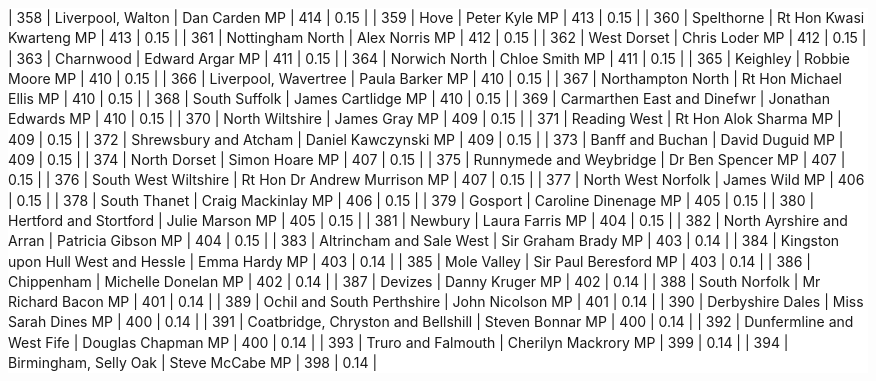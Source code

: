 | 358 | Liverpool, Walton | Dan Carden MP | 414 | 0.15 |
| 359 | Hove | Peter Kyle MP | 413 | 0.15 |
| 360 | Spelthorne | Rt Hon Kwasi Kwarteng MP | 413 | 0.15 |
| 361 | Nottingham North | Alex Norris MP | 412 | 0.15 |
| 362 | West Dorset | Chris Loder MP | 412 | 0.15 |
| 363 | Charnwood | Edward Argar MP | 411 | 0.15 |
| 364 | Norwich North | Chloe Smith MP | 411 | 0.15 |
| 365 | Keighley | Robbie Moore MP | 410 | 0.15 |
| 366 | Liverpool, Wavertree | Paula Barker MP | 410 | 0.15 |
| 367 | Northampton North | Rt Hon Michael Ellis MP | 410 | 0.15 |
| 368 | South Suffolk | James Cartlidge MP | 410 | 0.15 |
| 369 | Carmarthen East and Dinefwr | Jonathan Edwards MP | 410 | 0.15 |
| 370 | North Wiltshire | James Gray MP | 409 | 0.15 |
| 371 | Reading West | Rt Hon Alok Sharma MP | 409 | 0.15 |
| 372 | Shrewsbury and Atcham | Daniel Kawczynski MP | 409 | 0.15 |
| 373 | Banff and Buchan | David Duguid MP | 409 | 0.15 |
| 374 | North Dorset | Simon Hoare MP | 407 | 0.15 |
| 375 | Runnymede and Weybridge | Dr Ben Spencer MP | 407 | 0.15 |
| 376 | South West Wiltshire | Rt Hon Dr Andrew Murrison MP | 407 | 0.15 |
| 377 | North West Norfolk | James Wild MP | 406 | 0.15 |
| 378 | South Thanet | Craig Mackinlay MP | 406 | 0.15 |
| 379 | Gosport | Caroline Dinenage MP | 405 | 0.15 |
| 380 | Hertford and Stortford | Julie Marson MP | 405 | 0.15 |
| 381 | Newbury | Laura Farris MP | 404 | 0.15 |
| 382 | North Ayrshire and Arran | Patricia Gibson MP | 404 | 0.15 |
| 383 | Altrincham and Sale West | Sir Graham Brady MP | 403 | 0.14 |
| 384 | Kingston upon Hull West and Hessle | Emma Hardy MP | 403 | 0.14 |
| 385 | Mole Valley | Sir Paul Beresford MP | 403 | 0.14 |
| 386 | Chippenham | Michelle Donelan MP | 402 | 0.14 |
| 387 | Devizes | Danny Kruger MP | 402 | 0.14 |
| 388 | South Norfolk | Mr Richard Bacon MP | 401 | 0.14 |
| 389 | Ochil and South Perthshire | John Nicolson MP | 401 | 0.14 |
| 390 | Derbyshire Dales | Miss Sarah Dines MP | 400 | 0.14 |
| 391 | Coatbridge, Chryston and Bellshill | Steven Bonnar MP | 400 | 0.14 |
| 392 | Dunfermline and West Fife | Douglas Chapman MP | 400 | 0.14 |
| 393 | Truro and Falmouth | Cherilyn Mackrory MP | 399 | 0.14 |
| 394 | Birmingham, Selly Oak | Steve McCabe MP | 398 | 0.14 |
